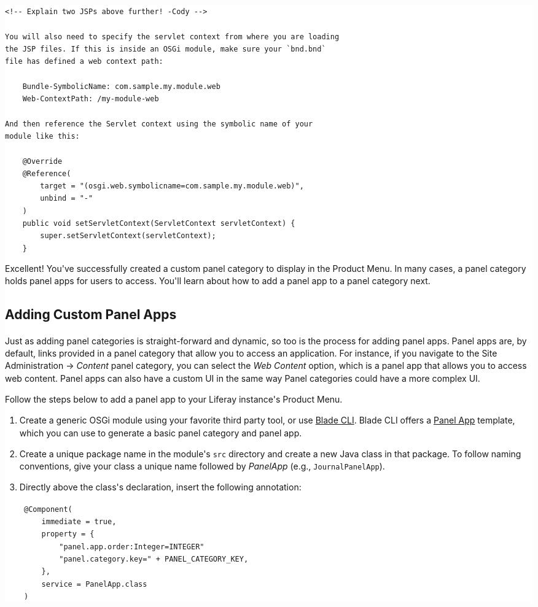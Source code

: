    <!-- Explain two JSPs above further! -Cody -->
    
    You will also need to specify the servlet context from where you are loading
    the JSP files. If this is inside an OSGi module, make sure your `bnd.bnd`
    file has defined a web context path:

        Bundle-SymbolicName: com.sample.my.module.web
        Web-ContextPath: /my-module-web

    And then reference the Servlet context using the symbolic name of your
    module like this:

        @Override
        @Reference(
            target = "(osgi.web.symbolicname=com.sample.my.module.web)",
            unbind = "-"
        )
        public void setServletContext(ServletContext servletContext) {
            super.setServletContext(servletContext);
        }

Excellent! You've successfully created a custom panel category to display in the
Product Menu. In many cases, a panel category holds panel apps for users to
access. You'll learn about how to add a panel app to a panel category next.

## Adding Custom Panel Apps

Just as adding panel categories is straight-forward and dynamic, so too is the
process for adding panel apps. Panel apps are, by default, links provided in a
panel category that allow you to access an application. For instance, if you 
navigate to the Site Administration &rarr; *Content* panel category, you can 
select the *Web Content* option, which is a panel app that allows you to access
web content. Panel apps can also have a custom UI in the same way Panel
categories could have a more complex UI.

Follow the steps below to add a panel app to your Liferay instance's Product
Menu.

1. Create a generic OSGi module using your favorite third party tool, or use
   [Blade CLI](/docs/7-0/tutorials/-/knowledge_base/t/blade-cli). Blade CLI
   offers a
   [Panel App](/docs/7-0/reference/-/knowledge_base/r/panel-app-template)
   template, which you can use to generate a basic panel category and panel app.

2. Create a unique package name in the module's `src` directory and create a
   new Java class in that package. To follow naming conventions, give your class
   a unique name followed by *PanelApp* (e.g., `JournalPanelApp`).

3. Directly above the class's declaration, insert the following annotation:

        @Component(
            immediate = true,
            property = {
                "panel.app.order:Integer=INTEGER"
                "panel.category.key=" + PANEL_CATEGORY_KEY,
            },
            service = PanelApp.class
        )
